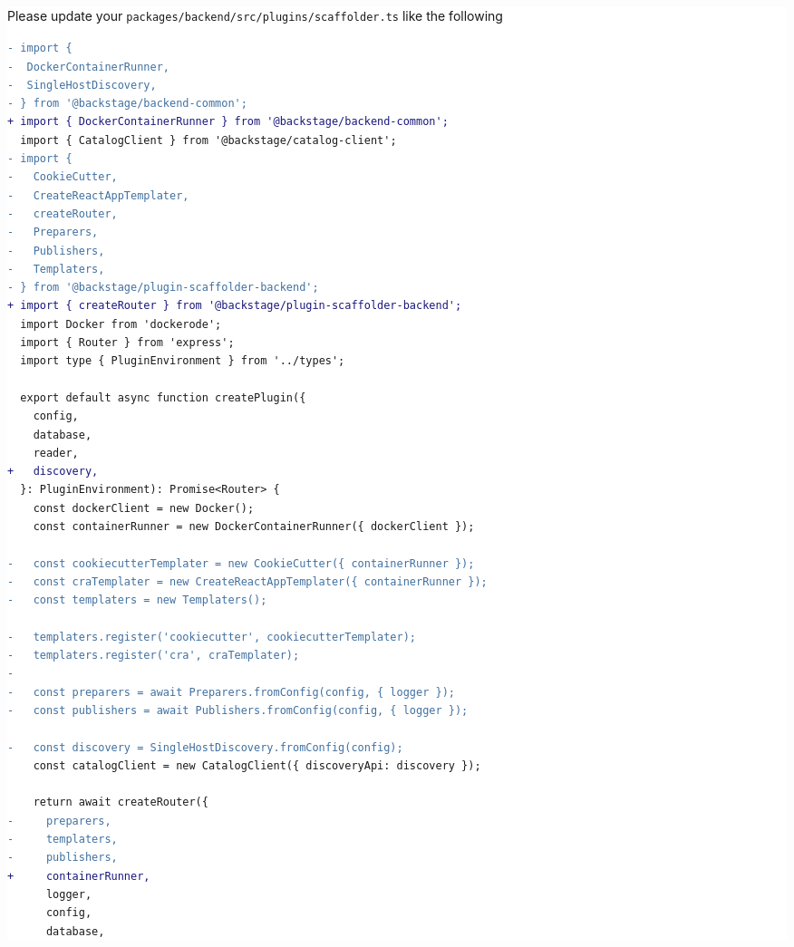   Please update your `packages/backend/src/plugins/scaffolder.ts` like the following

  ```diff
  - import {
  -  DockerContainerRunner,
  -  SingleHostDiscovery,
  - } from '@backstage/backend-common';
  + import { DockerContainerRunner } from '@backstage/backend-common';
    import { CatalogClient } from '@backstage/catalog-client';
  - import {
  -   CookieCutter,
  -   CreateReactAppTemplater,
  -   createRouter,
  -   Preparers,
  -   Publishers,
  -   Templaters,
  - } from '@backstage/plugin-scaffolder-backend';
  + import { createRouter } from '@backstage/plugin-scaffolder-backend';
    import Docker from 'dockerode';
    import { Router } from 'express';
    import type { PluginEnvironment } from '../types';

    export default async function createPlugin({
      config,
      database,
      reader,
  +   discovery,
    }: PluginEnvironment): Promise<Router> {
      const dockerClient = new Docker();
      const containerRunner = new DockerContainerRunner({ dockerClient });

  -   const cookiecutterTemplater = new CookieCutter({ containerRunner });
  -   const craTemplater = new CreateReactAppTemplater({ containerRunner });
  -   const templaters = new Templaters();

  -   templaters.register('cookiecutter', cookiecutterTemplater);
  -   templaters.register('cra', craTemplater);
  -
  -   const preparers = await Preparers.fromConfig(config, { logger });
  -   const publishers = await Publishers.fromConfig(config, { logger });

  -   const discovery = SingleHostDiscovery.fromConfig(config);
      const catalogClient = new CatalogClient({ discoveryApi: discovery });

      return await createRouter({
  -     preparers,
  -     templaters,
  -     publishers,
  +     containerRunner,
        logger,
        config,
        database,

  ```
